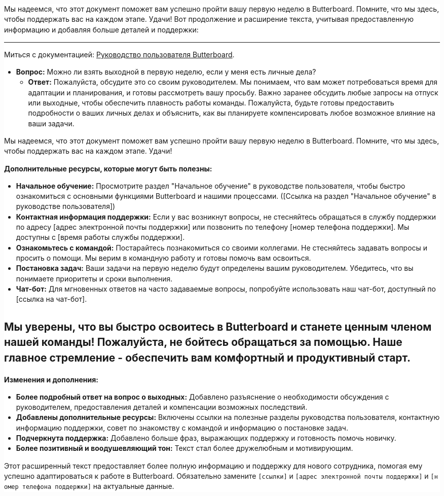 Мы надеемся, что этот документ поможет вам успешно пройти вашу первую неделю в Butterboard.  Помните, что мы здесь, чтобы поддержать вас на каждом этапе.  Удачи!
Вот продолжение и расширение текста, учитывая предоставленную информацию и добавляя больше деталей и поддержки:

---

Миться с документацией: [Руководство пользователя Butterboard](https://docs.butterboard.online/user-guide/).

* **Вопрос:** Можно ли взять выходной в первую неделю, если у меня есть личные дела?
    * **Ответ:** Пожалуйста, обсудите это со своим руководителем. Мы понимаем, что вам может потребоваться время для адаптации и планирования, и готовы рассмотреть вашу просьбу. Важно заранее обсудить любые запросы на отпуск или выходные, чтобы обеспечить плавность работы команды.  Пожалуйста, будьте готовы предоставить подробности о ваших личных делах и объяснить, как вы планируете компенсировать любое возможное влияние на ваши задачи.

Мы надеемся, что этот документ поможет вам успешно пройти вашу первую неделю в Butterboard.  Помните, что мы здесь, чтобы поддержать вас на каждом этапе.  Удачи!

**Дополнительные ресурсы, которые могут быть полезны:**

* **Начальное обучение:** Просмотрите раздел "Начальное обучение" в руководстве пользователя, чтобы быстро ознакомиться с основными функциями Butterboard и нашими процессами. ([Ссылка на раздел "Начальное обучение" в руководстве пользователя])
* **Контактная информация поддержки:** Если у вас возникнут вопросы, не стесняйтесь обращаться в службу поддержки по адресу [адрес электронной почты поддержки] или позвонить по телефону [номер телефона поддержки].  Мы доступны с [время работы службы поддержки].
* **Ознакомьтесь с командой:**  Постарайтесь познакомиться со своими коллегами.  Не стесняйтесь задавать вопросы и просить о помощи.  Мы верим в командную работу и готовы помочь вам освоиться.
* **Постановка задач:**  Ваши задачи на первую неделю будут определены вашим руководителем.  Убедитесь, что вы понимаете приоритеты и сроки выполнения.
* **Чат-бот:** Для мгновенных ответов на часто задаваемые вопросы, попробуйте использовать наш чат-бот, доступный по [ссылка на чат-бот].

Мы уверены, что вы быстро освоитесь в Butterboard и станете ценным членом нашей команды!  Пожалуйста, не бойтесь обращаться за помощью.  Наше главное стремление - обеспечить вам комфортный и продуктивный старт.
---

**Изменения и дополнения:**

*   **Более подробный ответ на вопрос о выходных:**  Добавлено разъяснение о необходимости обсуждения с руководителем, предоставления деталей и компенсации возможных последствий.
*   **Добавлены дополнительные ресурсы:**  Включены ссылки на полезные разделы руководства пользователя, контактную информацию поддержки, совет по знакомству с командой и информацию о постановке задач.
*   **Подчеркнута поддержка:**  Добавлено больше фраз, выражающих поддержку и готовность помочь новичку.
*   **Более позитивный и воодушевляющий тон:**  Текст стал более дружелюбным и мотивирующим.

Этот расширенный текст предоставляет более полную информацию и поддержку для нового сотрудника, помогая ему успешно адаптироваться к работе в Butterboard.  Обязательно замените `[ссылки]` и `[адрес электронной почты поддержки]` и `[номер телефона поддержки]` на актуальные данные.
